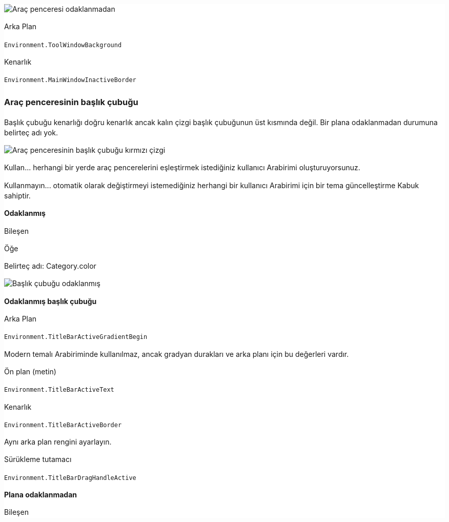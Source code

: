  ![Araç penceresi odaklanmadan](../../extensibility/ux-guidelines/media/0303-091-toolwindowunfocused.png "0303 091_ToolWindowUnfocused")

 Arka Plan

 `Environment.ToolWindowBackground`

 Kenarlık

 `Environment.MainWindowInactiveBorder`

### <a name="tool-window-title-bar"></a>Araç penceresinin başlık çubuğu
 Başlık çubuğu kenarlığı doğru kenarlık ancak kalın çizgi başlık çubuğunun üst kısmında değil. Bir plana odaklanmadan durumuna belirteç adı yok.

 ![Araç penceresinin başlık çubuğu kırmızı çizgi](../../extensibility/ux-guidelines/media/0303-092-toolwindowtitlebarredline.png "0303 092_ToolWindowTitleBarRedline")

 Kullan...
herhangi bir yerde araç pencerelerini eşleştirmek istediğiniz kullanıcı Arabirimi oluşturuyorsunuz.

 Kullanmayın...
otomatik olarak değiştirmeyi istemediğiniz herhangi bir kullanıcı Arabirimi için bir tema güncelleştirme Kabuk sahiptir.

 **Odaklanmış**

 Bileşen

 Öğe

 Belirteç adı: Category.color

 ![Başlık çubuğu odaklanmış](../../extensibility/ux-guidelines/media/0303-093-titlebarfocused.png "0303 093_TitleBarFocused")

 **Odaklanmış başlık çubuğu**

 Arka Plan

 `Environment.TitleBarActiveGradientBegin`

 Modern temalı Arabiriminde kullanılmaz, ancak gradyan durakları ve arka planı için bu değerleri vardır.

 Ön plan (metin)

 `Environment.TitleBarActiveText`

 Kenarlık

 `Environment.TitleBarActiveBorder`

 Aynı arka plan rengini ayarlayın.

 Sürükleme tutamacı

 `Environment.TitleBarDragHandleActive`

 **Plana odaklanmadan**

 Bileşen
